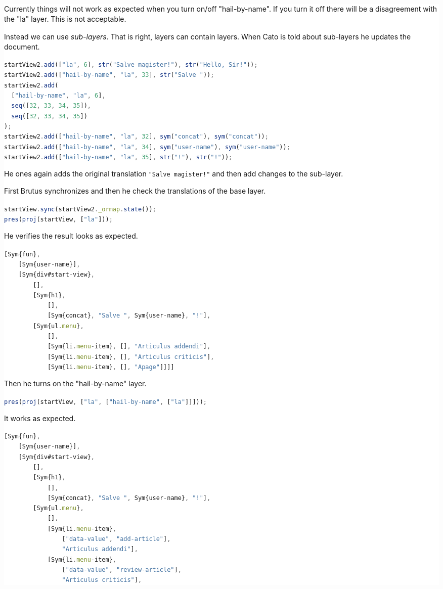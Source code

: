 Currently things will not work as expected when you turn on/off "hail-by-name". If you turn it off there will be a disagreement with the "la" layer. This is not acceptable.

Instead we can use _sub-layers_. That is right, layers can contain layers. When Cato is told about sub-layers he updates the document.

```javascript
startView2.add(["la", 6], str("Salve magister!"), str("Hello, Sir!"));
startView2.add(["hail-by-name", "la", 33], str("Salve "));
startView2.add(
  ["hail-by-name", "la", 6],
  seq([32, 33, 34, 35]),
  seq([32, 33, 34, 35])
);
startView2.add(["hail-by-name", "la", 32], sym("concat"), sym("concat"));
startView2.add(["hail-by-name", "la", 34], sym("user-name"), sym("user-name"));
startView2.add(["hail-by-name", "la", 35], str("!"), str("!"));
```

He ones again adds the original translation `"Salve magister!"` and then add changes to the sub-layer.

First Brutus synchronizes and then he check the translations of the base layer.

```javascript
startView.sync(startView2._ormap.state());
pres(proj(startView, ["la"]));
```

He verifies the result looks as expected.

```javascript
[Sym{fun},
    [Sym{user-name}],
    [Sym{div#start-view},
        [],
        [Sym{h1},
            [],
            [Sym{concat}, "Salve ", Sym{user-name}, "!"],
        [Sym{ul.menu},
            [],
            [Sym{li.menu-item}, [], "Articulus addendi"],
            [Sym{li.menu-item}, [], "Articulus criticis"],
            [Sym{li.menu-item}, [], "Apage"]]]]
```

Then he turns on the "hail-by-name" layer.

```javascript
pres(proj(startView, ["la", ["hail-by-name", ["la"]]]));
```

It works as expected.

```javascript
[Sym{fun},
    [Sym{user-name}],
    [Sym{div#start-view},
        [],
        [Sym{h1},
            [],
            [Sym{concat}, "Salve ", Sym{user-name}, "!"],
        [Sym{ul.menu},
            [],
            [Sym{li.menu-item},
                ["data-value", "add-article"],
                "Articulus addendi"],
            [Sym{li.menu-item},
                ["data-value", "review-article"],
                "Articulus criticis"],
```